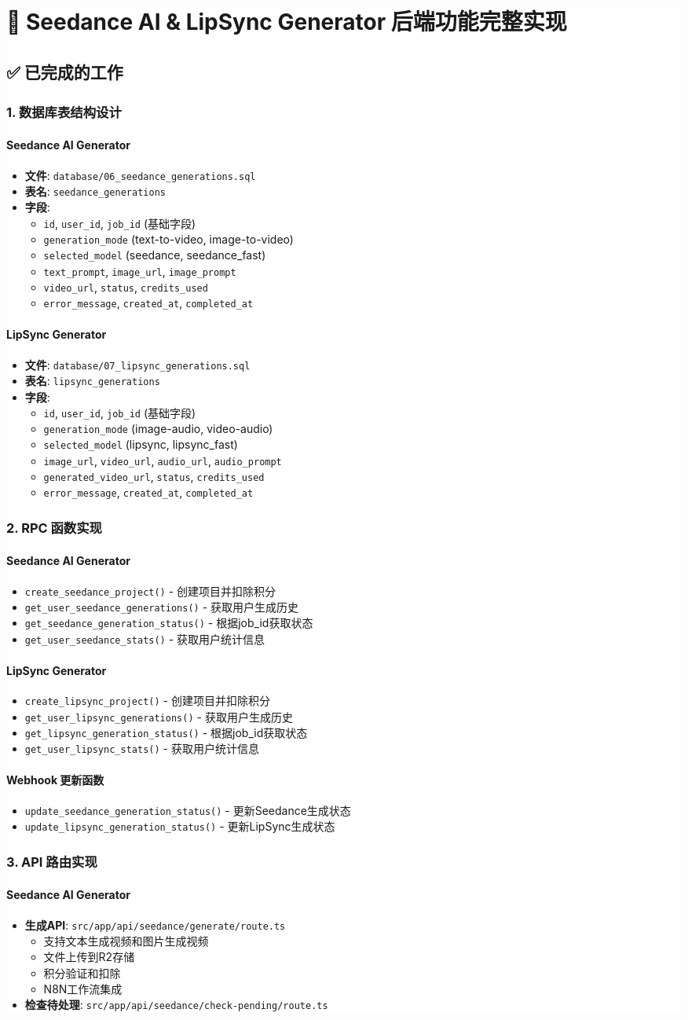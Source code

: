 # 🎯 Seedance AI & LipSync Generator 后端功能完整实现

## ✅ 已完成的工作

### 1. 数据库表结构设计

#### Seedance AI Generator
- **文件**: `database/06_seedance_generations.sql`
- **表名**: `seedance_generations`
- **字段**:
  - `id`, `user_id`, `job_id` (基础字段)
  - `generation_mode` (text-to-video, image-to-video)
  - `selected_model` (seedance, seedance_fast)
  - `text_prompt`, `image_url`, `image_prompt`
  - `video_url`, `status`, `credits_used`
  - `error_message`, `created_at`, `completed_at`

#### LipSync Generator
- **文件**: `database/07_lipsync_generations.sql`
- **表名**: `lipsync_generations`
- **字段**:
  - `id`, `user_id`, `job_id` (基础字段)
  - `generation_mode` (image-audio, video-audio)
  - `selected_model` (lipsync, lipsync_fast)
  - `image_url`, `video_url`, `audio_url`, `audio_prompt`
  - `generated_video_url`, `status`, `credits_used`
  - `error_message`, `created_at`, `completed_at`

### 2. RPC 函数实现

#### Seedance AI Generator
- `create_seedance_project()` - 创建项目并扣除积分
- `get_user_seedance_generations()` - 获取用户生成历史
- `get_seedance_generation_status()` - 根据job_id获取状态
- `get_user_seedance_stats()` - 获取用户统计信息

#### LipSync Generator
- `create_lipsync_project()` - 创建项目并扣除积分
- `get_user_lipsync_generations()` - 获取用户生成历史
- `get_lipsync_generation_status()` - 根据job_id获取状态
- `get_user_lipsync_stats()` - 获取用户统计信息

#### Webhook 更新函数
- `update_seedance_generation_status()` - 更新Seedance生成状态
- `update_lipsync_generation_status()` - 更新LipSync生成状态

### 3. API 路由实现

#### Seedance AI Generator
- **生成API**: `src/app/api/seedance/generate/route.ts`
  - 支持文本生成视频和图片生成视频
  - 文件上传到R2存储
  - 积分验证和扣除
  - N8N工作流集成
- **检查待处理**: `src/app/api/seedance/check-pending/route.ts`
